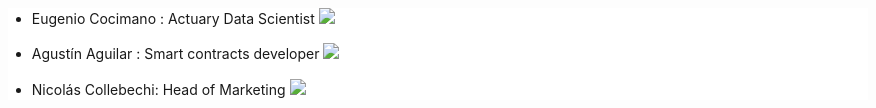  *  <p> Eugenio Cocimano : Actuary Data Scientist
      <a href="https://www.linkedin.com/in/eugeniococimano/">
      <img src="https://github.com/c0chi/rcn-network/blob/master/images/linkedin.svg" width=auto height="18"></a>
    </p>

 *  <p> Agustín Aguilar : Smart contracts developer
      <a href="https://www.linkedin.com/in/agustin-esteban-aguilar-57637047/">
      <img src="https://github.com/c0chi/rcn-network/blob/master/images/linkedin.svg" width=auto height="18"></a>
    </p>

 *  <p> Nicolás Collebechi: Head of Marketing
      <a href="https://www.linkedin.com/in/ncollebechi/">
      <img src="https://github.com/c0chi/rcn-network/blob/master/images/linkedin.svg" width=auto height="18"></a>
    </p>


